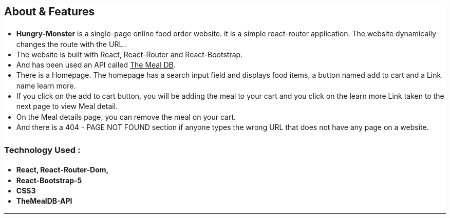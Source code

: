 ## About & Features


- **Hungry-Monster** is a single-page online food order website. it is a simple react-router application. The website dynamically changes the route with the URL.. 
- The website is built with React, React-Router and React-Bootstrap.
- And has been used an API called [The Meal DB](https://www.themealdb.com/api.php).
- There is a Homepage. The homepage has a search input field and displays food items, a button named add to cart and a Link name learn more.
- If you click on the add to cart button, you will be adding the meal to your cart and you click on the learn more Link taken to the next page to view Meal detail.
- On the Meal details page, you can remove the meal on your cart.
- And there is a 404 - PAGE NOT FOUND section if anyone types the wrong URL that does not have any page on a website.


### Technology Used : 
- **React, React-Router-Dom,**
- **React-Bootstrap-5**
- **CSS3**
- **TheMealDB-API**


<hr/>